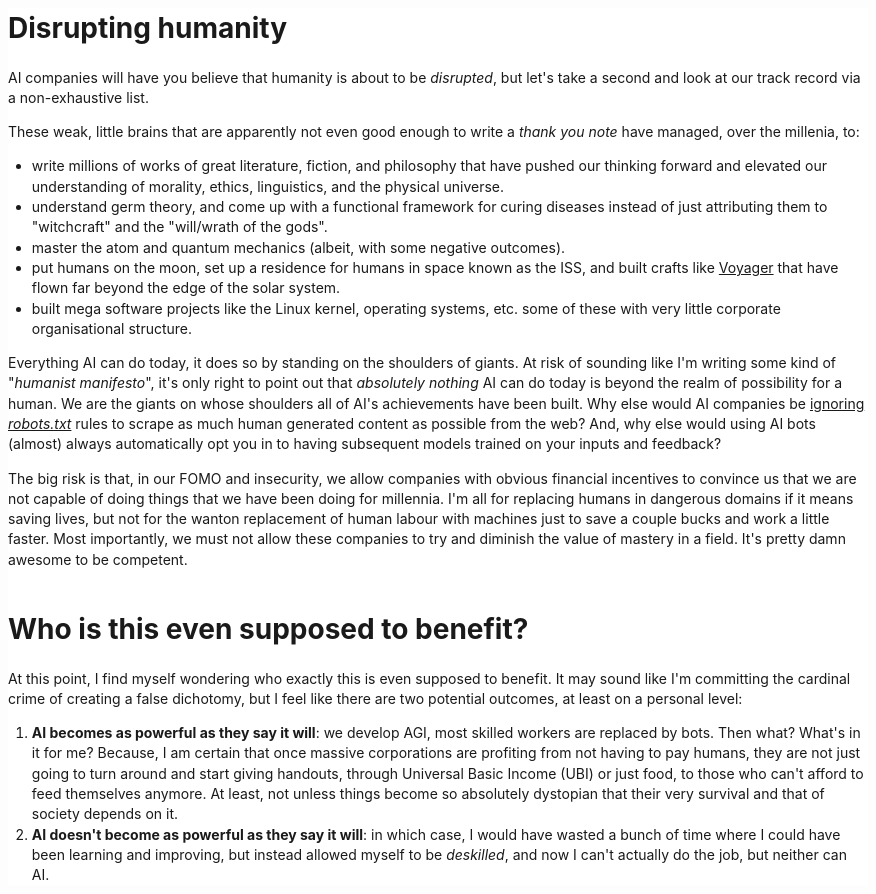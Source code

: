 # Disrupting humanity

AI companies will have you believe that humanity is about to be _disrupted_, but let's take a second and look at our track record via a non-exhaustive list.

These weak, little brains that are apparently not even good enough to write a _thank you note_ have managed, over the millenia, to:

- write millions of works of great literature, fiction, and philosophy that have pushed our thinking forward and elevated our understanding of morality, ethics, linguistics, and the physical universe.
- understand germ theory, and come up with a functional framework for curing diseases instead of just attributing them to "witchcraft" and the "will/wrath of the gods".
- master the atom and quantum mechanics (albeit, with some negative outcomes).
- put humans on the moon, set up a residence for humans in space known as the ISS, and built crafts like [Voyager](https://science.nasa.gov/mission/voyager/) that have flown far beyond the edge of the solar system.
- built mega software projects like the Linux kernel, operating systems, etc. some of these with very little corporate organisational structure.

Everything AI can do today, it does so by standing on the shoulders of giants. At risk of sounding like I'm writing some kind of "_humanist manifesto_", it's only right to point out that _absolutely nothing_ AI can do today is beyond the realm of possibility for a human. We are the giants on whose shoulders all of AI's achievements have been built. Why else would AI companies be [ignoring _robots.txt_](https://www.tomshardware.com/tech-industry/artificial-intelligence/several-ai-companies-said-to-be-ignoring-robots-dot-txt-exclusion-scraping-content-without-permission-report) rules to scrape as much human generated content as possible from the web? And, why else would using AI bots (almost) always automatically opt you in to having subsequent models trained on your inputs and feedback?

The big risk is that, in our FOMO and insecurity, we allow companies with obvious financial incentives to convince us that we are not capable of doing things that we have been doing for millennia. I'm all for replacing humans in dangerous domains if it means saving lives, but not for the wanton replacement of human labour with machines just to save a couple bucks and work a little faster. Most importantly, we must not allow these companies to try and diminish the value of mastery in a field. It's pretty damn awesome to be competent.

# Who is this even supposed to benefit?

At this point, I find myself wondering who exactly this is even supposed to benefit. It may sound like I'm committing the cardinal crime of creating a false dichotomy, but I feel like there are two potential outcomes, at least on a personal level:

1. **AI becomes as powerful as they say it will**: we develop AGI, most skilled workers are replaced by bots. Then what? What's in it for me? Because, I am certain that once massive corporations are profiting from not having to pay humans, they are not just going to turn around and start giving handouts, through Universal Basic Income (UBI) or just food, to those who can't afford to feed themselves anymore. At least, not unless things become so absolutely dystopian that their very survival and that of society depends on it.
2. **AI doesn't become as powerful as they say it will**: in which case, I would have wasted a bunch of time where I could have been learning and improving, but instead allowed myself to be _deskilled_, and now I can't actually do the job, but neither can AI.
